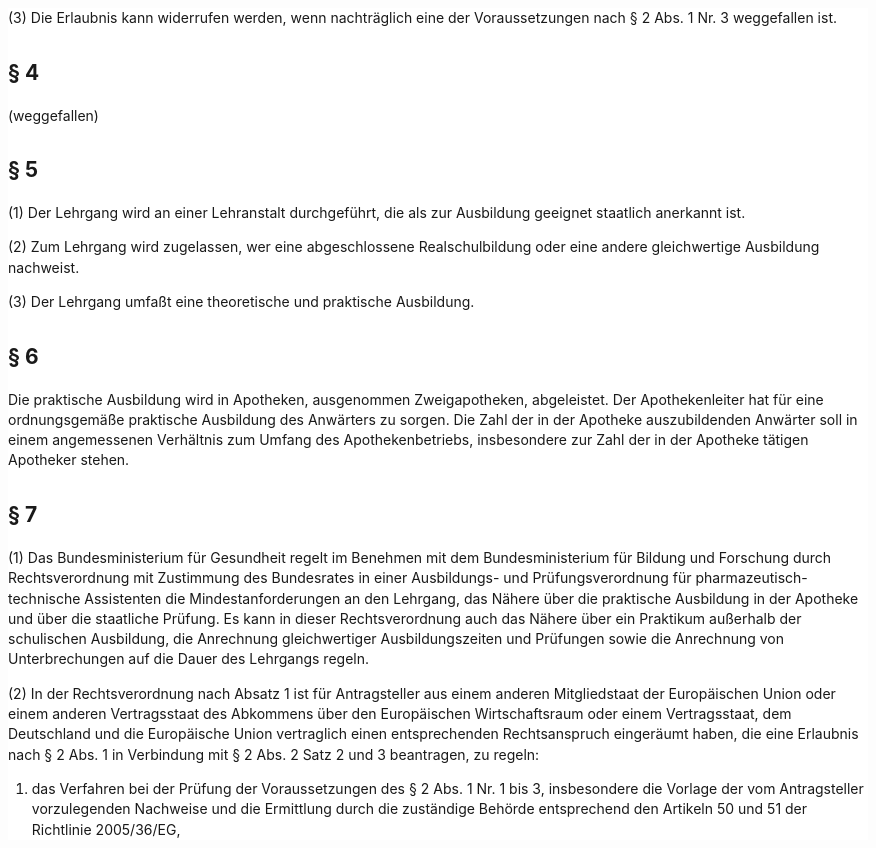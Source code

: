 (3) Die Erlaubnis kann widerrufen werden, wenn nachträglich eine der
Voraussetzungen nach § 2 Abs. 1 Nr. 3 weggefallen ist.

## § 4

(weggefallen)

## § 5

(1) Der Lehrgang wird an einer Lehranstalt durchgeführt, die als zur
Ausbildung geeignet staatlich anerkannt ist.

(2) Zum Lehrgang wird zugelassen, wer eine abgeschlossene
Realschulbildung oder eine andere gleichwertige Ausbildung nachweist.

(3) Der Lehrgang umfaßt eine theoretische und praktische Ausbildung.

## § 6

Die praktische Ausbildung wird in Apotheken, ausgenommen
Zweigapotheken, abgeleistet. Der Apothekenleiter hat für eine
ordnungsgemäße praktische Ausbildung des Anwärters zu sorgen. Die Zahl
der in der Apotheke auszubildenden Anwärter soll in einem angemessenen
Verhältnis zum Umfang des Apothekenbetriebs, insbesondere zur Zahl der
in der Apotheke tätigen Apotheker stehen.

## § 7

(1) Das Bundesministerium für Gesundheit regelt im Benehmen mit dem
Bundesministerium für Bildung und Forschung durch Rechtsverordnung mit
Zustimmung des Bundesrates in einer Ausbildungs- und
Prüfungsverordnung für pharmazeutisch-technische Assistenten die
Mindestanforderungen an den Lehrgang, das Nähere über die praktische
Ausbildung in der Apotheke und über die staatliche Prüfung. Es kann in
dieser Rechtsverordnung auch das Nähere über ein Praktikum außerhalb
der schulischen Ausbildung, die Anrechnung gleichwertiger
Ausbildungszeiten und Prüfungen sowie die Anrechnung von
Unterbrechungen auf die Dauer des Lehrgangs regeln.

(2) In der Rechtsverordnung nach Absatz 1 ist für Antragsteller aus
einem anderen Mitgliedstaat der Europäischen Union oder einem anderen
Vertragsstaat des Abkommens über den Europäischen Wirtschaftsraum oder
einem Vertragsstaat, dem Deutschland und die Europäische Union
vertraglich einen entsprechenden Rechtsanspruch eingeräumt haben, die
eine Erlaubnis nach § 2 Abs. 1 in Verbindung mit § 2 Abs. 2 Satz 2 und
3 beantragen, zu regeln:

1.  das Verfahren bei der Prüfung der Voraussetzungen des § 2 Abs. 1 Nr. 1
    bis 3, insbesondere die Vorlage der vom Antragsteller vorzulegenden
    Nachweise und die Ermittlung durch die zuständige Behörde entsprechend
    den Artikeln 50 und 51 der Richtlinie 2005/36/EG,
